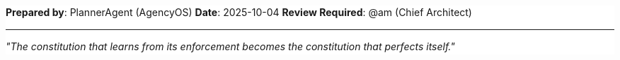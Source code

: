 **Prepared by**: PlannerAgent (AgencyOS)
**Date**: 2025-10-04
**Review Required**: @am (Chief Architect)

---

*"The constitution that learns from its enforcement becomes the constitution that perfects itself."*

